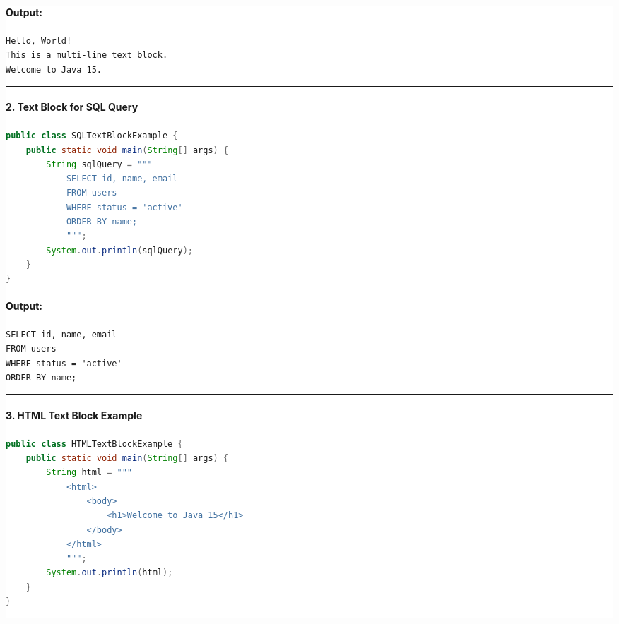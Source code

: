 #### **Output:**

```
Hello, World!
This is a multi-line text block.
Welcome to Java 15.
```

---

#### **2. Text Block for SQL Query**

```java
public class SQLTextBlockExample {
    public static void main(String[] args) {
        String sqlQuery = """
            SELECT id, name, email
            FROM users
            WHERE status = 'active'
            ORDER BY name;
            """;
        System.out.println(sqlQuery);
    }
}
```

#### **Output:**

```
SELECT id, name, email
FROM users
WHERE status = 'active'
ORDER BY name;
```

---

#### **3. HTML Text Block Example**

```java
public class HTMLTextBlockExample {
    public static void main(String[] args) {
        String html = """
            <html>
                <body>
                    <h1>Welcome to Java 15</h1>
                </body>
            </html>
            """;
        System.out.println(html);
    }
}
```

---
